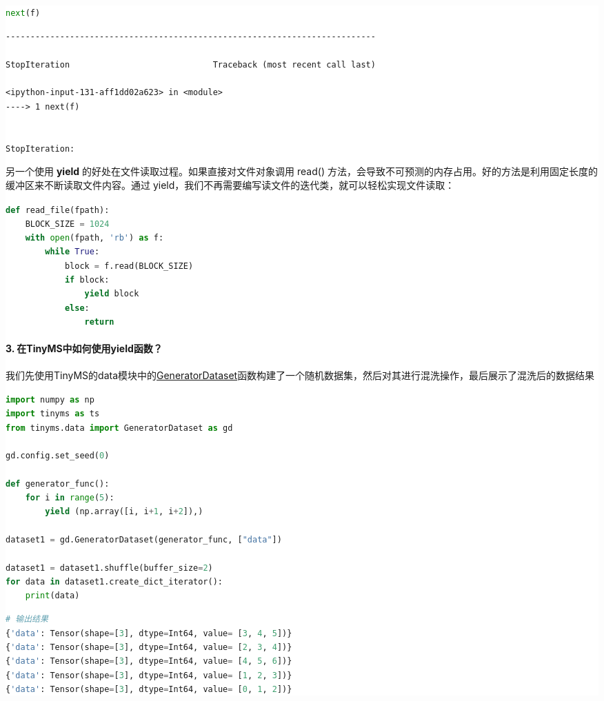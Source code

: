 

```python
next(f)
```


    ---------------------------------------------------------------------------
    
    StopIteration                             Traceback (most recent call last)
    
    <ipython-input-131-aff1dd02a623> in <module>
    ----> 1 next(f)


    StopIteration: 


另一个使用 **yield** 的好处在文件读取过程。如果直接对文件对象调用 read() 方法，会导致不可预测的内存占用。好的方法是利用固定长度的缓冲区来不断读取文件内容。通过 yield，我们不再需要编写读文件的迭代类，就可以轻松实现文件读取：


```python
def read_file(fpath): 
    BLOCK_SIZE = 1024 
    with open(fpath, 'rb') as f: 
        while True: 
            block = f.read(BLOCK_SIZE) 
            if block: 
                yield block 
            else: 
                return
```

#### 3. 在TinyMS中如何使用yield函数？

我们先使用TinyMS的data模块中的[GeneratorDataset](https://tinyms.readthedocs.io/zh_CN/latest/tinyms/tinyms.data.html)函数构建了一个随机数据集，然后对其进行混洗操作，最后展示了混洗后的数据结果


```python
import numpy as np
import tinyms as ts
from tinyms.data import GeneratorDataset as gd

gd.config.set_seed(0)

def generator_func():
    for i in range(5):
        yield (np.array([i, i+1, i+2]),)

dataset1 = gd.GeneratorDataset(generator_func, ["data"])

dataset1 = dataset1.shuffle(buffer_size=2)
for data in dataset1.create_dict_iterator():
    print(data)
```


```python
# 输出结果
{'data': Tensor(shape=[3], dtype=Int64, value= [3, 4, 5])}
{'data': Tensor(shape=[3], dtype=Int64, value= [2, 3, 4])}
{'data': Tensor(shape=[3], dtype=Int64, value= [4, 5, 6])}
{'data': Tensor(shape=[3], dtype=Int64, value= [1, 2, 3])}
{'data': Tensor(shape=[3], dtype=Int64, value= [0, 1, 2])}
```

